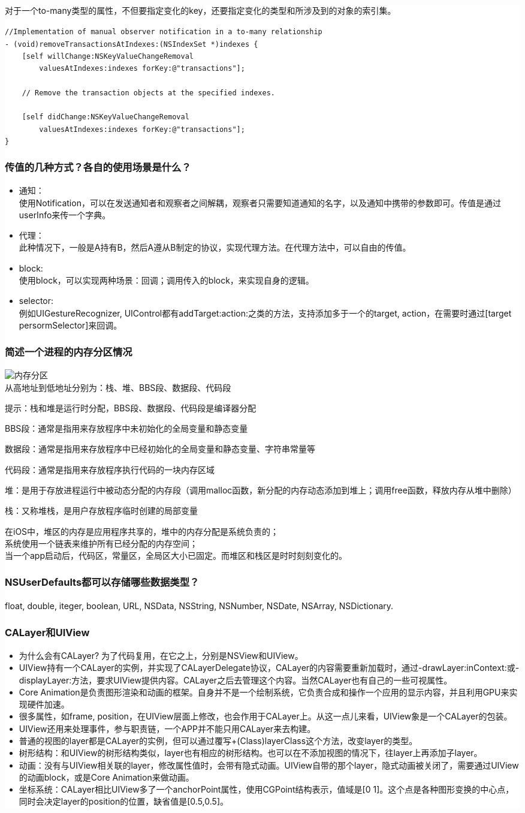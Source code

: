 对于一个to-many类型的属性，不但要指定变化的key，还要指定变化的类型和所涉及到的对象的索引集。

```
//Implementation of manual observer notification in a to-many relationship  
- (void)removeTransactionsAtIndexes:(NSIndexSet *)indexes {
    [self willChange:NSKeyValueChangeRemoval
        valuesAtIndexes:indexes forKey:@"transactions"];
 
    // Remove the transaction objects at the specified indexes.
 
    [self didChange:NSKeyValueChangeRemoval
        valuesAtIndexes:indexes forKey:@"transactions"];
}
```

### 传值的几种方式？各自的使用场景是什么？
* 通知：  
使用Notification，可以在发送通知者和观察者之间解耦，观察者只需要知道通知的名字，以及通知中携带的参数即可。传值是通过userInfo来传一个字典。
* 代理：  
此种情况下，一般是A持有B，然后A遵从B制定的协议，实现代理方法。在代理方法中，可以自由的传值。  
* block:  
使用block，可以实现两种场景：回调；调用传入的block，来实现自身的逻辑。
   
* selector:  
例如UIGestureRecognizer, UIControl都有addTarget:action:之类的方法，支持添加多于一个的target, action，在需要时通过[target persormSelector]来回调。  

### 简述一个进程的内存分区情况  
![内存分区](https://github.com/buptwsgprivate/iOSInterview/blob/master/Images/进程内存分区.png)  
从高地址到低地址分别为：栈、堆、BBS段、数据段、代码段

提示：栈和堆是运行时分配，BBS段、数据段、代码段是编译器分配

BBS段：通常是指用来存放程序中未初始化的全局变量和静态变量

数据段：通常是指用来存放程序中已经初始化的全局变量和静态变量、字符串常量等

代码段：通常是指用来存放程序执行代码的一块内存区域

堆：是用于存放进程运行中被动态分配的内存段（调用malloc函数，新分配的内存动态添加到堆上；调用free函数，释放内存从堆中删除）

栈：又称堆栈，是用户存放程序临时创建的局部变量

在iOS中，堆区的内存是应用程序共享的，堆中的内存分配是系统负责的；   
系统使用一个链表来维护所有已经分配的内存空间；  
当一个app启动后，代码区，常量区，全局区大小已固定。而堆区和栈区是时时刻刻变化的。

### NSUserDefaults都可以存储哪些数据类型？
float, double, iteger, boolean, URL, NSData, NSString, NSNumber, NSDate, NSArray, NSDictionary.

### CALayer和UIView
* 为什么会有CALayer? 为了代码复用，在它之上，分别是NSView和UIView。  
* UIView持有一个CALayer的实例，并实现了CALayerDelegate协议，CALayer的内容需要重新加载时，通过-drawLayer:inContext:或-displayLayer:方法，要求UIView提供内容。CALayer之后去管理这个内容。当然CALayer也有自己的一些可视属性。  
* Core Animation是负责图形渲染和动画的框架。自身并不是一个绘制系统，它负责合成和操作一个应用的显示内容，并且利用GPU来实现硬件加速。  
* 很多属性，如frame, position，在UIView层面上修改，也会作用于CALayer上。从这一点儿来看，UIView象是一个CALayer的包装。  
* UIView还用来处理事件，参与职责链，一个APP并不能只用CALayer来去构建。  
* 普通的视图的layer都是CALayer的实例，但可以通过覆写+(Class)layerClass这个方法，改变layer的类型。    
* 树形结构：和UIView的树形结构类似，layer也有相应的树形结构。也可以在不添加视图的情况下，往layer上再添加子layer。  
* 动画：没有与UIView相关联的layer，修改属性值时，会带有隐式动画。UIView自带的那个layer，隐式动画被关闭了，需要通过UIView的动画block，或是Core Animation来做动画。
* 坐标系统：CALayer相比UIView多了一个anchorPoint属性，使用CGPoint结构表示，值域是[0 1]。这个点是各种图形变换的中心点，同时会决定layer的position的位置，缺省值是[0.5,0.5]。  
